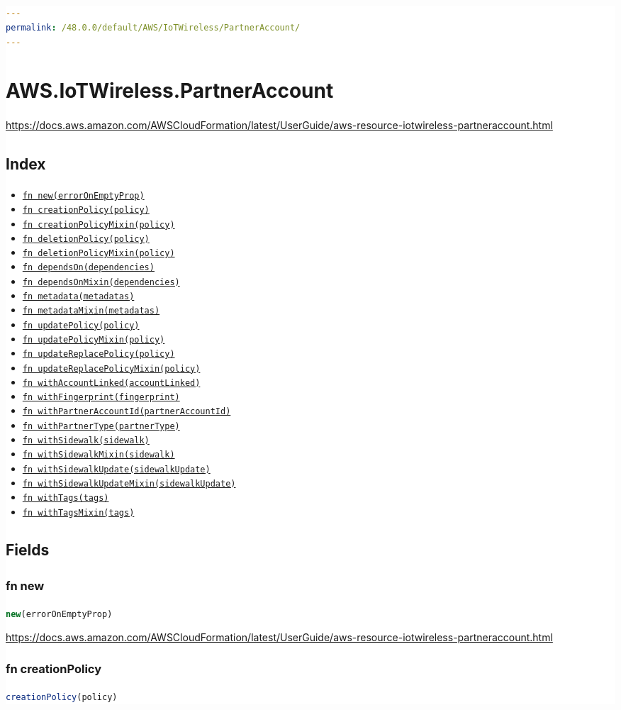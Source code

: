 ```yaml
---
permalink: /48.0.0/default/AWS/IoTWireless/PartnerAccount/
---
```


# AWS.IoTWireless.PartnerAccount

https://docs.aws.amazon.com/AWSCloudFormation/latest/UserGuide/aws-resource-iotwireless-partneraccount.html

## Index

* [`fn new(errorOnEmptyProp)`](#fn-new)
* [`fn creationPolicy(policy)`](#fn-creationpolicy)
* [`fn creationPolicyMixin(policy)`](#fn-creationpolicymixin)
* [`fn deletionPolicy(policy)`](#fn-deletionpolicy)
* [`fn deletionPolicyMixin(policy)`](#fn-deletionpolicymixin)
* [`fn dependsOn(dependencies)`](#fn-dependson)
* [`fn dependsOnMixin(dependencies)`](#fn-dependsonmixin)
* [`fn metadata(metadatas)`](#fn-metadata)
* [`fn metadataMixin(metadatas)`](#fn-metadatamixin)
* [`fn updatePolicy(policy)`](#fn-updatepolicy)
* [`fn updatePolicyMixin(policy)`](#fn-updatepolicymixin)
* [`fn updateReplacePolicy(policy)`](#fn-updatereplacepolicy)
* [`fn updateReplacePolicyMixin(policy)`](#fn-updatereplacepolicymixin)
* [`fn withAccountLinked(accountLinked)`](#fn-withaccountlinked)
* [`fn withFingerprint(fingerprint)`](#fn-withfingerprint)
* [`fn withPartnerAccountId(partnerAccountId)`](#fn-withpartneraccountid)
* [`fn withPartnerType(partnerType)`](#fn-withpartnertype)
* [`fn withSidewalk(sidewalk)`](#fn-withsidewalk)
* [`fn withSidewalkMixin(sidewalk)`](#fn-withsidewalkmixin)
* [`fn withSidewalkUpdate(sidewalkUpdate)`](#fn-withsidewalkupdate)
* [`fn withSidewalkUpdateMixin(sidewalkUpdate)`](#fn-withsidewalkupdatemixin)
* [`fn withTags(tags)`](#fn-withtags)
* [`fn withTagsMixin(tags)`](#fn-withtagsmixin)

## Fields

### fn new

```ts
new(errorOnEmptyProp)
```

https://docs.aws.amazon.com/AWSCloudFormation/latest/UserGuide/aws-resource-iotwireless-partneraccount.html

### fn creationPolicy

```ts
creationPolicy(policy)
```

